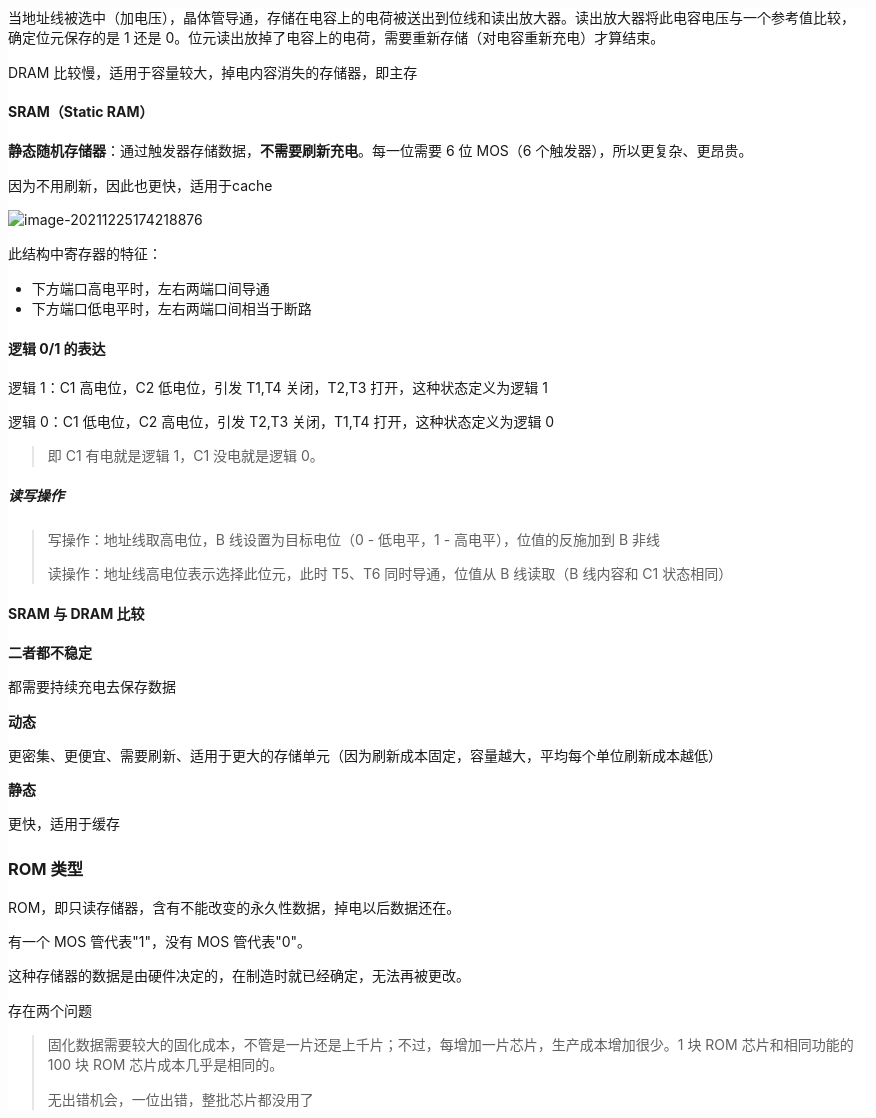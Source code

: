 当地址线被选中（加电压），晶体管导通，存储在电容上的电荷被送出到位线和读出放大器。读出放大器将此电容电压与一个参考值比较，确定位元保存的是 1 还是 0。位元读出放掉了电容上的电荷，需要重新存储（对电容重新充电）才算结束。

DRAM 比较慢，适用于容量较大，掉电内容消失的存储器，即主存

#### SRAM（Static RAM）

**静态随机存储器**：通过触发器存储数据，**不需要刷新充电**。每一位需要 6 位 MOS（6 个触发器），所以更复杂、更昂贵。

因为不用刷新，因此也更快，适用于cache

![image-20211225174218876](https://raw.githubusercontent.com/yijunquan-afk/img-bed-1/main/img2/1695704147.png)

此结构中寄存器的特征：

- 下方端口高电平时，左右两端口间导通
- 下方端口低电平时，左右两端口间相当于断路

#### 逻辑 0/1 的表达

逻辑 1：C1 高电位，C2 低电位，引发 T1,T4 关闭，T2,T3 打开，这种状态定义为逻辑 1

逻辑 0：C1 低电位，C2 高电位，引发 T2,T3 关闭，T1,T4 打开，这种状态定义为逻辑 0

> 即 C1 有电就是逻辑 1，C1 没电就是逻辑 0。

##### 读写操作

> 写操作：地址线取高电位，B 线设置为目标电位（0 - 低电平，1 - 高电平），位值的反施加到 B 非线
>
> 读操作：地址线高电位表示选择此位元，此时 T5、T6 同时导通，位值从 B 线读取（B 线内容和 C1 状态相同）

#### SRAM 与 DRAM 比较

**二者都不稳定**

都需要持续充电去保存数据

**动态**

更密集、更便宜、需要刷新、适用于更大的存储单元（因为刷新成本固定，容量越大，平均每个单位刷新成本越低）

**静态**

更快，适用于缓存

### ROM 类型

ROM，即只读存储器，含有不能改变的永久性数据，掉电以后数据还在。

有一个 MOS 管代表"1"，没有 MOS 管代表"0"。

这种存储器的数据是由硬件决定的，在制造时就已经确定，无法再被更改。

存在两个问题

> 固化数据需要较大的固化成本，不管是一片还是上千片；不过，每增加一片芯片，生产成本增加很少。1 块 ROM 芯片和相同功能的 100 块 ROM 芯片成本几乎是相同的。
>
> 无出错机会，一位出错，整批芯片都没用了
